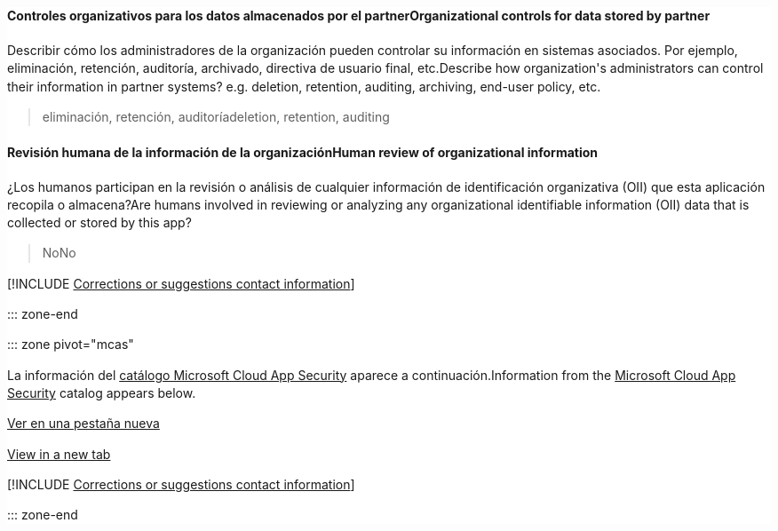 #### <a name="organizational-controls-for-data-stored-by-partner"></a><span data-ttu-id="cada3-139">Controles organizativos para los datos almacenados por el partner</span><span class="sxs-lookup"><span data-stu-id="cada3-139">Organizational controls for data stored by partner</span></span>

<span data-ttu-id="cada3-140">Describir cómo los administradores de la organización pueden controlar su información en sistemas asociados. Por ejemplo, eliminación, retención, auditoría, archivado, directiva de usuario final, etc.</span><span class="sxs-lookup"><span data-stu-id="cada3-140">Describe how organization's administrators can control their information in partner systems? e.g. deletion, retention, auditing, archiving, end-user policy, etc.</span></span>

><span data-ttu-id="cada3-141">eliminación, retención, auditoría</span><span class="sxs-lookup"><span data-stu-id="cada3-141">deletion, retention, auditing</span></span>

#### <a name="human-review-of-organizational-information"></a><span data-ttu-id="cada3-142">Revisión humana de la información de la organización</span><span class="sxs-lookup"><span data-stu-id="cada3-142">Human review of organizational information</span></span>

<span data-ttu-id="cada3-143">¿Los humanos participan en la revisión o análisis de cualquier información de identificación organizativa (OII) que esta aplicación recopila o almacena?</span><span class="sxs-lookup"><span data-stu-id="cada3-143">Are humans involved in reviewing or analyzing any organizational identifiable information (OII) data that is collected or stored by this app?</span></span>

><span data-ttu-id="cada3-144">No</span><span class="sxs-lookup"><span data-stu-id="cada3-144">No</span></span>

[!INCLUDE [Corrections or suggestions contact information](../includes/corrections-or-suggestions.md)]

::: zone-end

::: zone pivot="mcas"

<span data-ttu-id="cada3-145">La información del [catálogo Microsoft Cloud App Security](https://www.microsoft.com/enterprise-mobility-security/cloud-app-security) aparece a continuación.</span><span class="sxs-lookup"><span data-stu-id="cada3-145">Information from the [Microsoft Cloud App Security](https://www.microsoft.com/enterprise-mobility-security/cloud-app-security) catalog appears below.</span></span>

<iframe height='1020' title='<span data-ttu-id="cada3-146">Microsoft Cloud App Security Información</span><span class="sxs-lookup"><span data-stu-id="cada3-146">Microsoft Cloud App Security Information</span></span>' src='https://appmcasinfoprod.azurewebsites.net/#/dashboard/39736' frameborder='no' style='width: 100%;'></iframe><span data-ttu-id="cada3-147">

<a href="https://appmcasinfoprod.azurewebsites.net/#/dashboard/39736" target="_blank">Ver en una pestaña nueva</a></span><span class="sxs-lookup"><span data-stu-id="cada3-147">

<a href="https://appmcasinfoprod.azurewebsites.net/#/dashboard/39736" target="_blank">View in a new tab</a></span></span>

[!INCLUDE [Corrections or suggestions contact information](../includes/corrections-or-suggestions.md)]

::: zone-end

